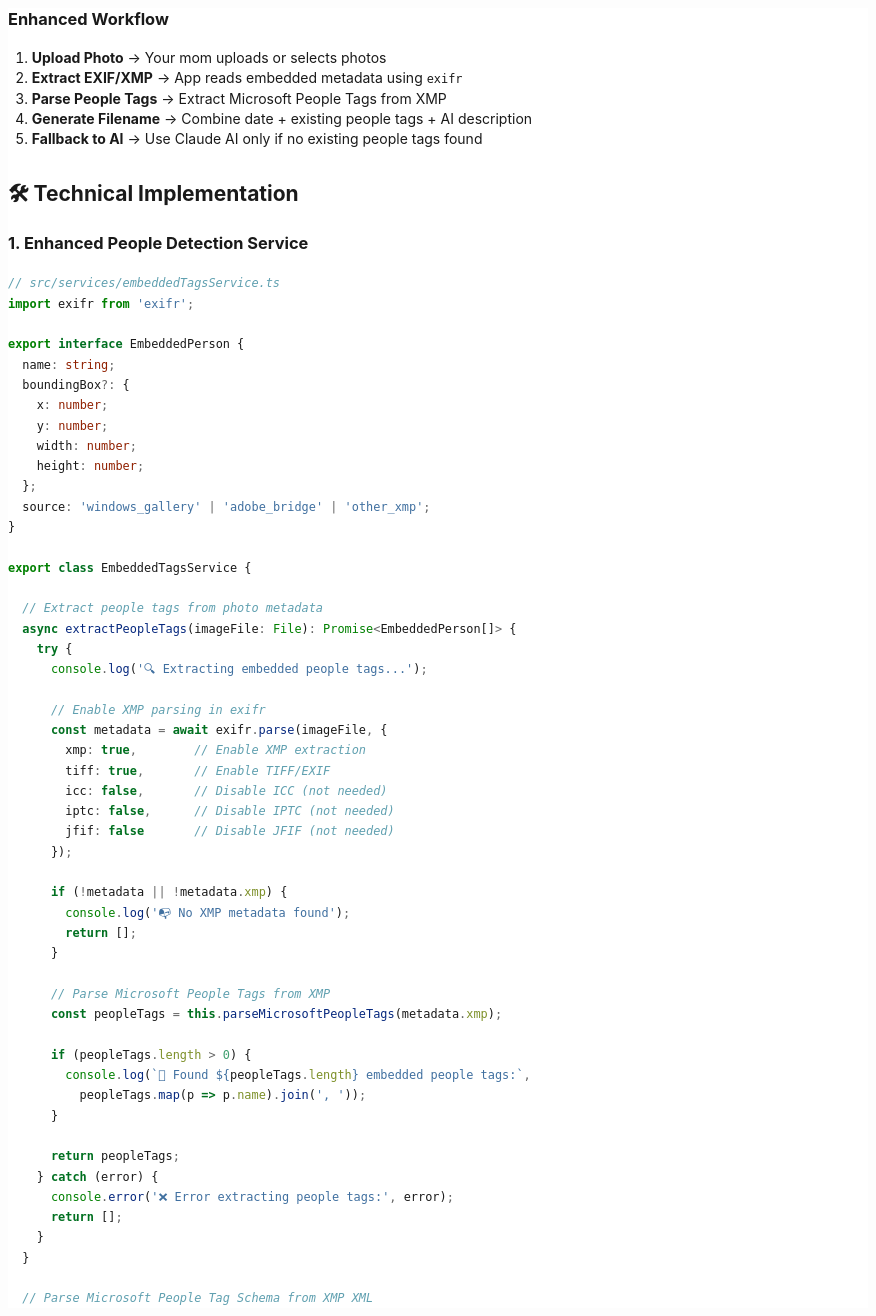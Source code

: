 ### Enhanced Workflow
1. **Upload Photo** → Your mom uploads or selects photos
2. **Extract EXIF/XMP** → App reads embedded metadata using `exifr`
3. **Parse People Tags** → Extract Microsoft People Tags from XMP
4. **Generate Filename** → Combine date + existing people tags + AI description
5. **Fallback to AI** → Use Claude AI only if no existing people tags found

## 🛠️ Technical Implementation

### 1. Enhanced People Detection Service

```typescript
// src/services/embeddedTagsService.ts
import exifr from 'exifr';

export interface EmbeddedPerson {
  name: string;
  boundingBox?: {
    x: number;
    y: number;
    width: number;
    height: number;
  };
  source: 'windows_gallery' | 'adobe_bridge' | 'other_xmp';
}

export class EmbeddedTagsService {

  // Extract people tags from photo metadata
  async extractPeopleTags(imageFile: File): Promise<EmbeddedPerson[]> {
    try {
      console.log('🔍 Extracting embedded people tags...');

      // Enable XMP parsing in exifr
      const metadata = await exifr.parse(imageFile, {
        xmp: true,        // Enable XMP extraction
        tiff: true,       // Enable TIFF/EXIF
        icc: false,       // Disable ICC (not needed)
        iptc: false,      // Disable IPTC (not needed)
        jfif: false       // Disable JFIF (not needed)
      });

      if (!metadata || !metadata.xmp) {
        console.log('📭 No XMP metadata found');
        return [];
      }

      // Parse Microsoft People Tags from XMP
      const peopleTags = this.parseMicrosoftPeopleTags(metadata.xmp);

      if (peopleTags.length > 0) {
        console.log(`👥 Found ${peopleTags.length} embedded people tags:`,
          peopleTags.map(p => p.name).join(', '));
      }

      return peopleTags;
    } catch (error) {
      console.error('❌ Error extracting people tags:', error);
      return [];
    }
  }

  // Parse Microsoft People Tag Schema from XMP XML
```